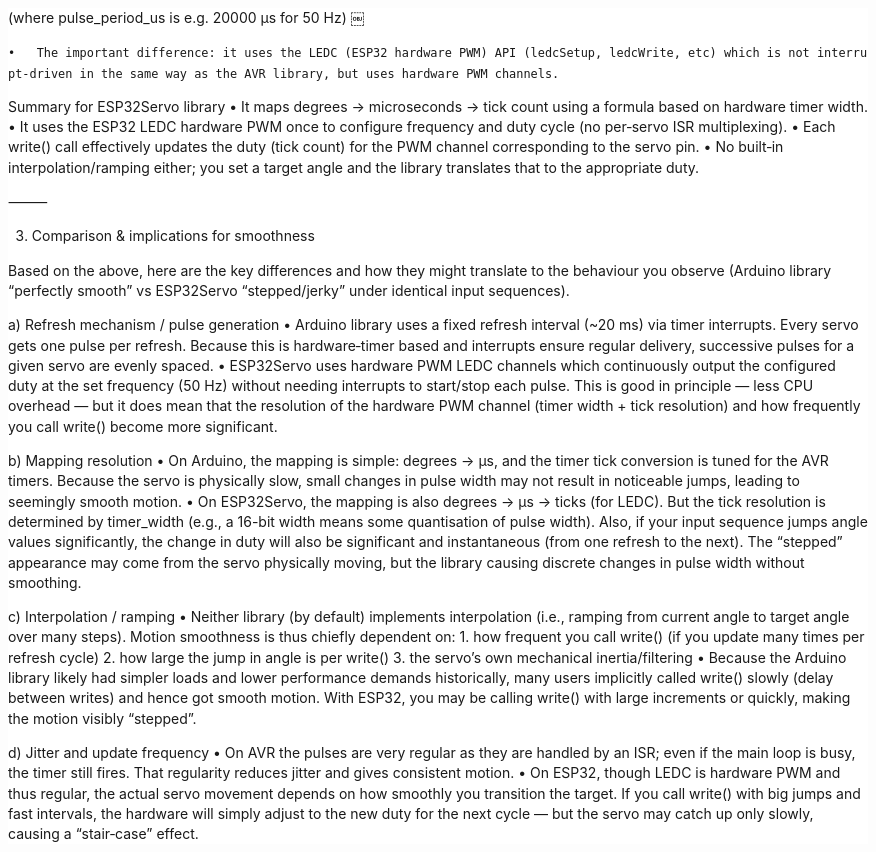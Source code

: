 (where pulse_period_us is e.g. 20000 µs for 50 Hz)  ￼

	•	The important difference: it uses the LEDC (ESP32 hardware PWM) API (ledcSetup, ledcWrite, etc) which is not interrupt‐driven in the same way as the AVR library, but uses hardware PWM channels.

Summary for ESP32Servo library
	•	It maps degrees → microseconds → tick count using a formula based on hardware timer width.
	•	It uses the ESP32 LEDC hardware PWM once to configure frequency and duty cycle (no per‐servo ISR multiplexing).
	•	Each write() call effectively updates the duty (tick count) for the PWM channel corresponding to the servo pin.
	•	No built‐in interpolation/ramping either; you set a target angle and the library translates that to the appropriate duty.

⸻

3. Comparison & implications for smoothness

Based on the above, here are the key differences and how they might translate to the behaviour you observe (Arduino library “perfectly smooth” vs ESP32Servo “stepped/jerky” under identical input sequences).

a) Refresh mechanism / pulse generation
	•	Arduino library uses a fixed refresh interval (~20 ms) via timer interrupts. Every servo gets one pulse per refresh. Because this is hardware‐timer based and interrupts ensure regular delivery, successive pulses for a given servo are evenly spaced.
	•	ESP32Servo uses hardware PWM LEDC channels which continuously output the configured duty at the set frequency (50 Hz) without needing interrupts to start/stop each pulse. This is good in principle — less CPU overhead — but it does mean that the resolution of the hardware PWM channel (timer width + tick resolution) and how frequently you call write() become more significant.

b) Mapping resolution
	•	On Arduino, the mapping is simple: degrees → µs, and the timer tick conversion is tuned for the AVR timers. Because the servo is physically slow, small changes in pulse width may not result in noticeable jumps, leading to seemingly smooth motion.
	•	On ESP32Servo, the mapping is also degrees → µs → ticks (for LEDC). But the tick resolution is determined by timer_width (e.g., a 16-bit width means some quantisation of pulse width). Also, if your input sequence jumps angle values significantly, the change in duty will also be significant and instantaneous (from one refresh to the next). The “stepped” appearance may come from the servo physically moving, but the library causing discrete changes in pulse width without smoothing.

c) Interpolation / ramping
	•	Neither library (by default) implements interpolation (i.e., ramping from current angle to target angle over many steps). Motion smoothness is thus chiefly dependent on:
	1.	how frequent you call write() (if you update many times per refresh cycle)
	2.	how large the jump in angle is per write()
	3.	the servo’s own mechanical inertia/filtering
	•	Because the Arduino library likely had simpler loads and lower performance demands historically, many users implicitly called write() slowly (delay between writes) and hence got smooth motion. With ESP32, you may be calling write() with large increments or quickly, making the motion visibly “stepped”.

d) Jitter and update frequency
	•	On AVR the pulses are very regular as they are handled by an ISR; even if the main loop is busy, the timer still fires. That regularity reduces jitter and gives consistent motion.
	•	On ESP32, though LEDC is hardware PWM and thus regular, the actual servo movement depends on how smoothly you transition the target. If you call write() with big jumps and fast intervals, the hardware will simply adjust to the new duty for the next cycle — but the servo may catch up only slowly, causing a “stair‐case” effect.
